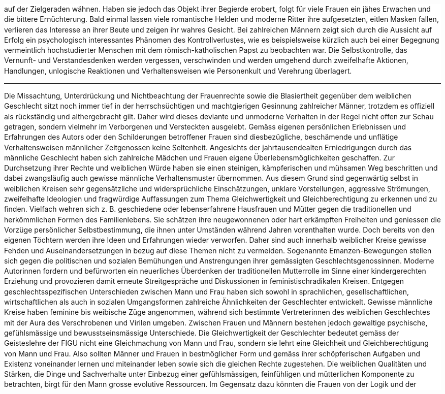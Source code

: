 auf der Zielgeraden wähnen. Haben sie jedoch das Objekt ihrer Begierde erobert, folgt für viele Frauen
ein jähes Erwachen und die bittere Ernüchterung. Bald einmal lassen viele romantische Helden und
moderne Ritter ihre aufgesetzten, eitlen Masken fallen, verlieren das Interesse an ihrer Beute und zeigen
ihr wahres Gesicht. Bei zahlreichen Männern zeigt sich durch die Aussicht auf Erfolg ein psychologisch
interessantes Phänomen des Kontrollverlustes, wie es beispielsweise kürzlich auch bei einer Begegnung
vermeintlich hochstudierter Menschen mit dem römisch-katholischen Papst zu beobachten war. Die Selbstkontrolle, das Vernunft- und Verstandesdenken werden vergessen, verschwinden und werden umgehend
durch zweifelhafte Aktionen, Handlungen, unlogische Reaktionen und Verhaltensweisen wie Personenkult
und Verehrung überlagert.


-----

Die Missachtung, Unterdrückung und Nichtbeachtung der Frauenrechte sowie die Blasiertheit gegenüber
dem weiblichen Geschlecht sitzt noch immer tief in der herrschsüchtigen und machtgierigen Gesinnung
zahlreicher Männer, trotzdem es offiziell als rückständig und althergebracht gilt. Daher wird dieses
deviante und unmoderne Verhalten in der Regel nicht offen zur Schau getragen, sondern vielmehr im
Verborgenen und Versteckten ausgelebt. Gemäss eigenen persönlichen Erlebnissen und Erfahrungen des
Autors oder den Schilderungen betroffener Frauen sind diesbezügliche, beschämende und unflätige Verhaltensweisen männlicher Zeitgenossen keine Seltenheit.
Angesichts der jahrtausendealten Erniedrigungen durch das männliche Geschlecht haben sich zahlreiche
Mädchen und Frauen eigene Überlebensmöglichkeiten geschaffen. Zur Durchsetzung ihrer Rechte und
weiblichen Würde haben sie einen steinigen, kämpferischen und mühsamen Weg beschritten und dabei
zwangsläufig auch gewisse männliche Verhaltensmuster übernommen. Aus diesem Grund sind gegenwärtig selbst in weiblichen Kreisen sehr gegensätzliche und widersprüchliche Einschätzungen, unklare
Vorstellungen, aggressive Strömungen, zweifelhafte Ideologien und fragwürdige Auffassungen zum Thema
Gleichwertigkeit und Gleichberechtigung zu erkennen und zu finden. Vielfach wehren sich z. B. geschiedene oder lebenserfahrene Hausfrauen und Mütter gegen die traditionellen und herkömmlichen Formen
des Familienlebens. Sie schätzen ihre neugewonnenen oder hart erkämpften Freiheiten und geniessen die
Vorzüge persönlicher Selbstbestimmung, die ihnen unter Umständen während Jahren vorenthalten wurde.
Doch bereits von den eigenen Töchtern werden ihre Ideen und Erfahrungen wieder verworfen. Daher sind
auch innerhalb weiblicher Kreise gewisse Fehden und Auseinandersetzungen in bezug auf diese Themen
nicht zu vermeiden. Sogenannte Emanzen-Bewegungen stellen sich gegen die politischen und sozialen
Bemühungen und Anstrengungen ihrer gemässigten Geschlechtsgenossinnen. Moderne Autorinnen
fordern und befürworten ein neuerliches Überdenken der traditionellen Mutterrolle im Sinne einer kindergerechten Erziehung und provozieren damit erneute Streitgespräche und Diskussionen in feministischradikalen Kreisen.
Entgegen geschlechtsspezifischen Unterschieden zwischen Mann und Frau haben sich sowohl in sprachlichen, gesellschaftlichen, wirtschaftlichen als auch in sozialen Umgangsformen zahlreiche Ähnlichkeiten
der Geschlechter entwickelt. Gewisse männliche Kreise haben feminine bis weibische Züge angenommen,
während sich bestimmte Vertreterinnen des weiblichen Geschlechtes mit der Aura des Verschrobenen und
Virilen umgeben. Zwischen Frauen und Männern bestehen jedoch gewaltige psychische, gefühlsmässige
und bewusstseinsmässige Unterschiede. Die Gleichwertigkeit der Geschlechter bedeutet gemäss der
Geisteslehre der FIGU nicht eine Gleichmachung von Mann und Frau, sondern sie lehrt eine Gleichheit
und Gleichberechtigung von Mann und Frau. Also sollten Männer und Frauen in bestmöglicher Form und
gemäss ihrer schöpferischen Aufgaben und Existenz voneinander lernen und miteinander leben sowie sich
die gleichen Rechte zugestehen. Die weiblichen Qualitäten und Stärken, die Dinge und Sachverhalte unter
Einbezug einer gefühlsmässigen, feinfühligen und mütterlichen Komponente zu betrachten, birgt für den
Mann grosse evolutive Ressourcen. Im Gegensatz dazu könnten die Frauen von der Logik und der